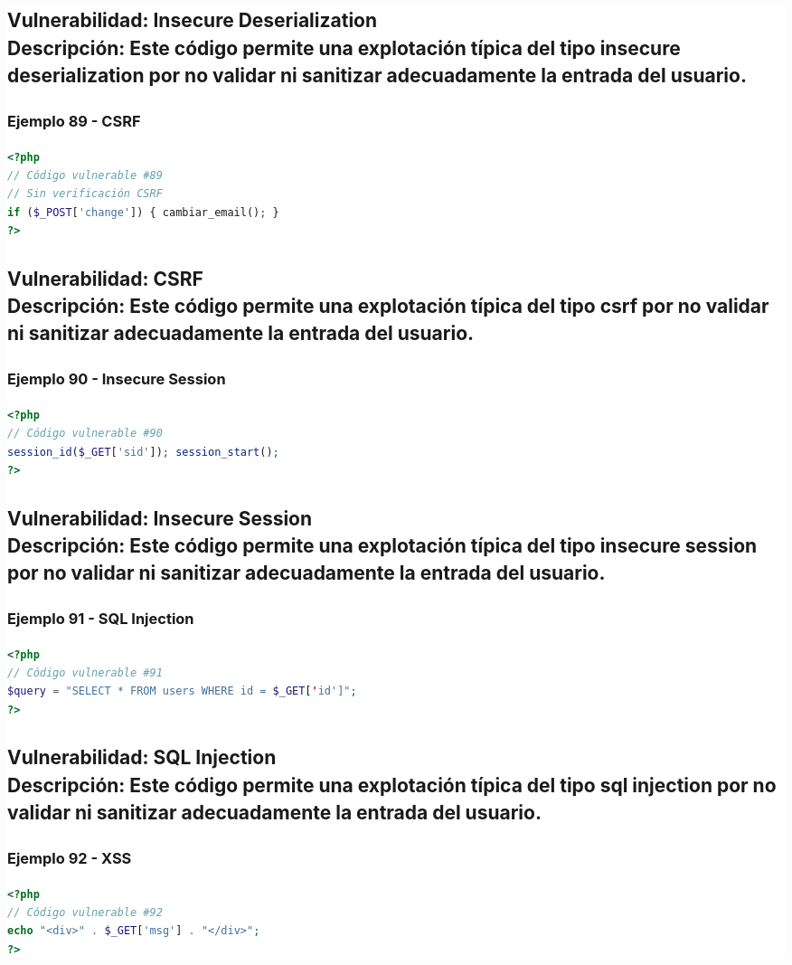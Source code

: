 **Vulnerabilidad:** Insecure Deserialization  
**Descripción:** Este código permite una explotación típica del tipo insecure deserialization por no validar ni sanitizar adecuadamente la entrada del usuario.
---

### Ejemplo 89 - CSRF

```php
<?php
// Código vulnerable #89
// Sin verificación CSRF
if ($_POST['change']) { cambiar_email(); }
?>
```

**Vulnerabilidad:** CSRF  
**Descripción:** Este código permite una explotación típica del tipo csrf por no validar ni sanitizar adecuadamente la entrada del usuario.
---

### Ejemplo 90 - Insecure Session

```php
<?php
// Código vulnerable #90
session_id($_GET['sid']); session_start();
?>
```

**Vulnerabilidad:** Insecure Session  
**Descripción:** Este código permite una explotación típica del tipo insecure session por no validar ni sanitizar adecuadamente la entrada del usuario.
---

### Ejemplo 91 - SQL Injection

```php
<?php
// Código vulnerable #91
$query = "SELECT * FROM users WHERE id = $_GET['id']";
?>
```

**Vulnerabilidad:** SQL Injection  
**Descripción:** Este código permite una explotación típica del tipo sql injection por no validar ni sanitizar adecuadamente la entrada del usuario.
---

### Ejemplo 92 - XSS

```php
<?php
// Código vulnerable #92
echo "<div>" . $_GET['msg'] . "</div>";
?>
```
